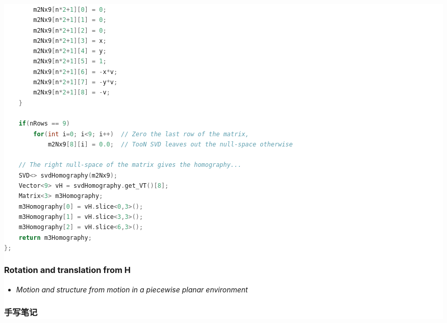 ```c++
        m2Nx9[n*2+1][0] = 0;
        m2Nx9[n*2+1][1] = 0;
        m2Nx9[n*2+1][2] = 0;
        m2Nx9[n*2+1][3] = x;
        m2Nx9[n*2+1][4] = y;
        m2Nx9[n*2+1][5] = 1;
        m2Nx9[n*2+1][6] = -x*v;
        m2Nx9[n*2+1][7] = -y*v;
        m2Nx9[n*2+1][8] = -v;
    }

    if(nRows == 9)
        for(int i=0; i<9; i++)  // Zero the last row of the matrix,
            m2Nx9[8][i] = 0.0;  // TooN SVD leaves out the null-space otherwise

    // The right null-space of the matrix gives the homography...
    SVD<> svdHomography(m2Nx9);
    Vector<9> vH = svdHomography.get_VT()[8];
    Matrix<3> m3Homography;
    m3Homography[0] = vH.slice<0,3>();
    m3Homography[1] = vH.slice<3,3>();
    m3Homography[2] = vH.slice<6,3>();
    return m3Homography;
};
```

### Rotation and translation from H

* *Motion and structure from motion in a piecewise planar environment*

### 手写笔记

<p align="center">